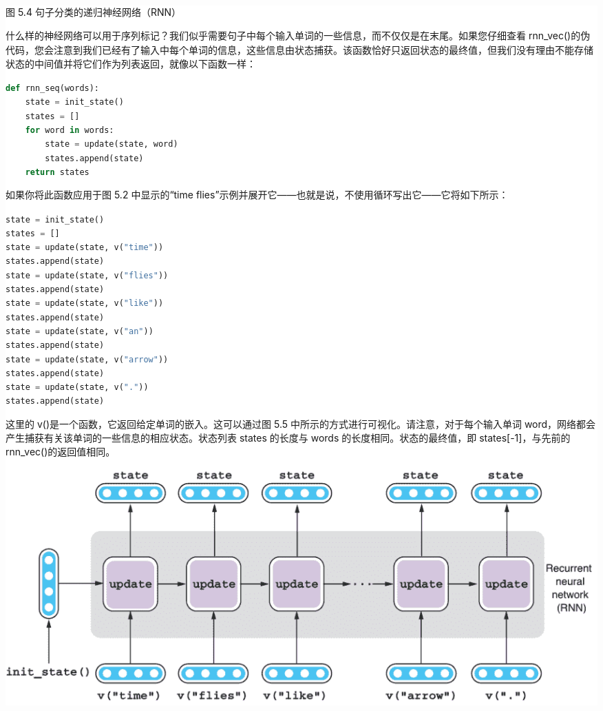 图 5.4 句子分类的递归神经网络（RNN）

什么样的神经网络可以用于序列标记？我们似乎需要句子中每个输入单词的一些信息，而不仅仅是在末尾。如果您仔细查看 rnn_vec()的伪代码，您会注意到我们已经有了输入中每个单词的信息，这些信息由状态捕获。该函数恰好只返回状态的最终值，但我们没有理由不能存储状态的中间值并将它们作为列表返回，就像以下函数一样：

```py
def rnn_seq(words):
    state = init_state()
    states = []
    for word in words:
        state = update(state, word)
        states.append(state)
    return states
```

如果你将此函数应用于图 5.2 中显示的“time flies”示例并展开它——也就是说，不使用循环写出它——它将如下所示：

```py
state = init_state()
states = []
state = update(state, v("time"))
states.append(state)
state = update(state, v("flies"))
states.append(state)
state = update(state, v("like"))
states.append(state)
state = update(state, v("an"))
states.append(state)
state = update(state, v("arrow"))
states.append(state)
state = update(state, v("."))
states.append(state)
```

这里的 v()是一个函数，它返回给定单词的嵌入。这可以通过图 5.5 中所示的方式进行可视化。请注意，对于每个输入单词 word，网络都会产生捕获有关该单词的一些信息的相应状态。状态列表 states 的长度与 words 的长度相同。状态的最终值，即 states[-1]，与先前的 rnn_vec()的返回值相同。

![CH05_F05_Hagiwara](img/CH05_F05_Hagiwara.png)
